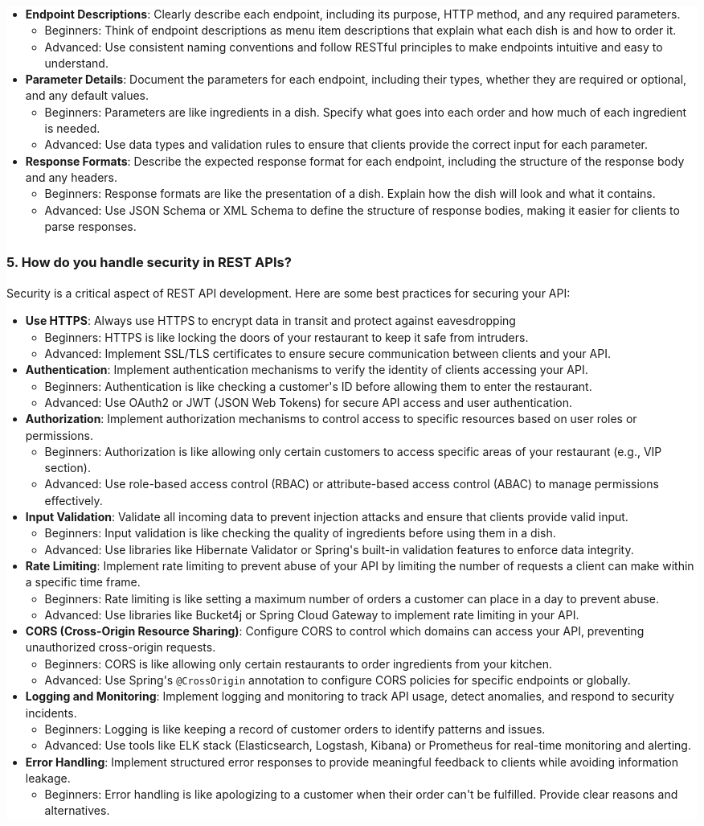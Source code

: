 * **Endpoint Descriptions**: Clearly describe each endpoint, including its purpose, HTTP method, and any required parameters.
    + Beginners: Think of endpoint descriptions as menu item descriptions that explain what each dish is and how to order it.
    + Advanced: Use consistent naming conventions and follow RESTful principles to make endpoints intuitive and easy to understand.
* **Parameter Details**: Document the parameters for each endpoint, including their types, whether they are required or optional, and any default values.
    + Beginners: Parameters are like ingredients in a dish. Specify what goes into each order and how much of each ingredient is needed.
    + Advanced: Use data types and validation rules to ensure that clients provide the correct input for each parameter.
* **Response Formats**: Describe the expected response format for each endpoint, including the structure of the response body and any headers.
    + Beginners: Response formats are like the presentation of a dish. Explain how the dish will look and what it contains.
    + Advanced: Use JSON Schema or XML Schema to define the structure of response bodies, making it easier for clients to parse responses.

### 5. How do you handle security in REST APIs?
Security is a critical aspect of REST API development. Here are some best practices for securing your API:
* **Use HTTPS**: Always use HTTPS to encrypt data in transit and protect against eavesdropping  
    + Beginners: HTTPS is like locking the doors of your restaurant to keep it safe from intruders.
    + Advanced: Implement SSL/TLS certificates to ensure secure communication between clients and your API.
* **Authentication**: Implement authentication mechanisms to verify the identity of clients accessing your API.
    + Beginners: Authentication is like checking a customer's ID before allowing them to enter the restaurant.
    + Advanced: Use OAuth2 or JWT (JSON Web Tokens) for secure API access and user authentication.
* **Authorization**: Implement authorization mechanisms to control access to specific resources based on user roles or permissions.
    + Beginners: Authorization is like allowing only certain customers to access specific areas of your restaurant (e.g., VIP section).
    + Advanced: Use role-based access control (RBAC) or attribute-based access control (ABAC) to manage permissions effectively.
* **Input Validation**: Validate all incoming data to prevent injection attacks and ensure that clients provide valid input.
    + Beginners: Input validation is like checking the quality of ingredients before using them in a dish.
    + Advanced: Use libraries like Hibernate Validator or Spring's built-in validation features to enforce data integrity.
* **Rate Limiting**: Implement rate limiting to prevent abuse of your API by limiting the number of requests a client can make within a specific time frame.
    + Beginners: Rate limiting is like setting a maximum number of orders a customer can place in a day to prevent abuse.
    + Advanced: Use libraries like Bucket4j or Spring Cloud Gateway to implement rate limiting in your API.
* **CORS (Cross-Origin Resource Sharing)**: Configure CORS to control which domains can access your API, preventing unauthorized cross-origin requests.
    + Beginners: CORS is like allowing only certain restaurants to order ingredients from your kitchen.
    + Advanced: Use Spring's `@CrossOrigin` annotation to configure CORS policies for specific endpoints or globally.
* **Logging and Monitoring**: Implement logging and monitoring to track API usage, detect anomalies, and respond to security incidents.
    + Beginners: Logging is like keeping a record of customer orders to identify patterns and issues.
    + Advanced: Use tools like ELK stack (Elasticsearch, Logstash, Kibana) or Prometheus for real-time monitoring and alerting.
* **Error Handling**: Implement structured error responses to provide meaningful feedback to clients while avoiding information leakage.
    + Beginners: Error handling is like apologizing to a customer when their order can't be fulfilled. Provide clear reasons and alternatives.